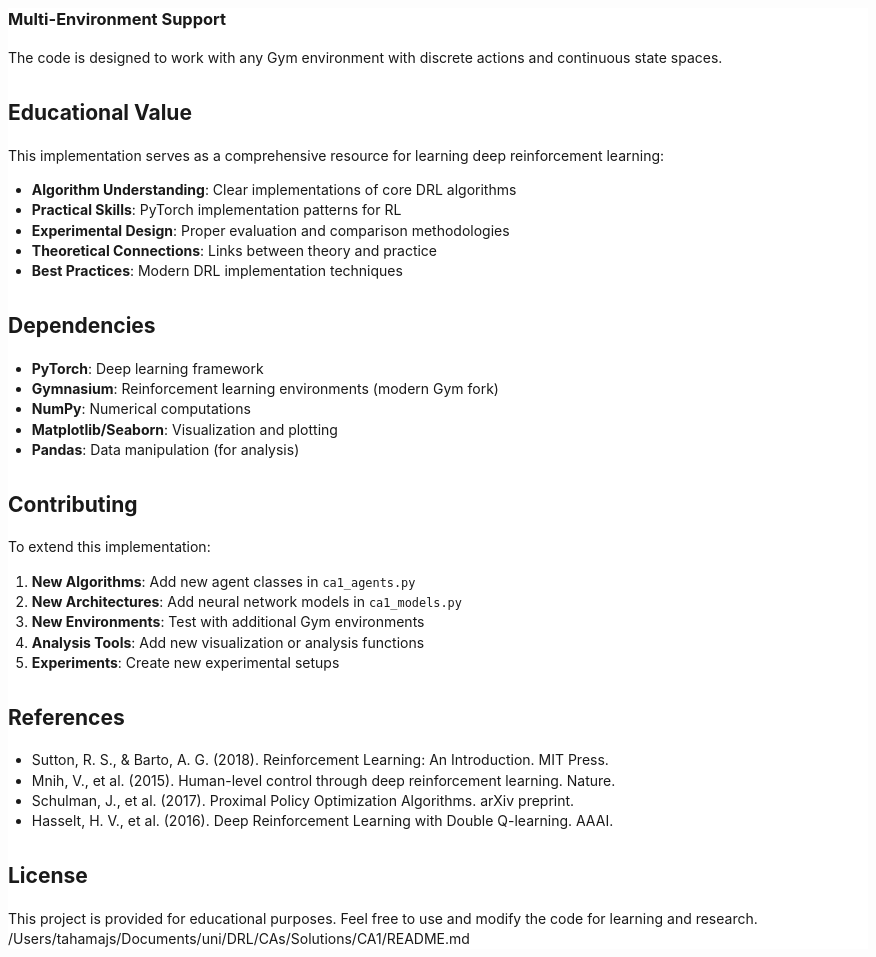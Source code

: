 ### Multi-Environment Support

The code is designed to work with any Gym environment with discrete actions and continuous state spaces.

## Educational Value

This implementation serves as a comprehensive resource for learning deep reinforcement learning:

- **Algorithm Understanding**: Clear implementations of core DRL algorithms
- **Practical Skills**: PyTorch implementation patterns for RL
- **Experimental Design**: Proper evaluation and comparison methodologies
- **Theoretical Connections**: Links between theory and practice
- **Best Practices**: Modern DRL implementation techniques

## Dependencies

- **PyTorch**: Deep learning framework
- **Gymnasium**: Reinforcement learning environments (modern Gym fork)
- **NumPy**: Numerical computations
- **Matplotlib/Seaborn**: Visualization and plotting
- **Pandas**: Data manipulation (for analysis)

## Contributing

To extend this implementation:

1. **New Algorithms**: Add new agent classes in `ca1_agents.py`
2. **New Architectures**: Add neural network models in `ca1_models.py`
3. **New Environments**: Test with additional Gym environments
4. **Analysis Tools**: Add new visualization or analysis functions
5. **Experiments**: Create new experimental setups

## References

- Sutton, R. S., & Barto, A. G. (2018). Reinforcement Learning: An Introduction. MIT Press.
- Mnih, V., et al. (2015). Human-level control through deep reinforcement learning. Nature.
- Schulman, J., et al. (2017). Proximal Policy Optimization Algorithms. arXiv preprint.
- Hasselt, H. V., et al. (2016). Deep Reinforcement Learning with Double Q-learning. AAAI.

## License

This project is provided for educational purposes. Feel free to use and modify the code for learning and research.</content>
<parameter name="filePath">/Users/tahamajs/Documents/uni/DRL/CAs/Solutions/CA1/README.md
